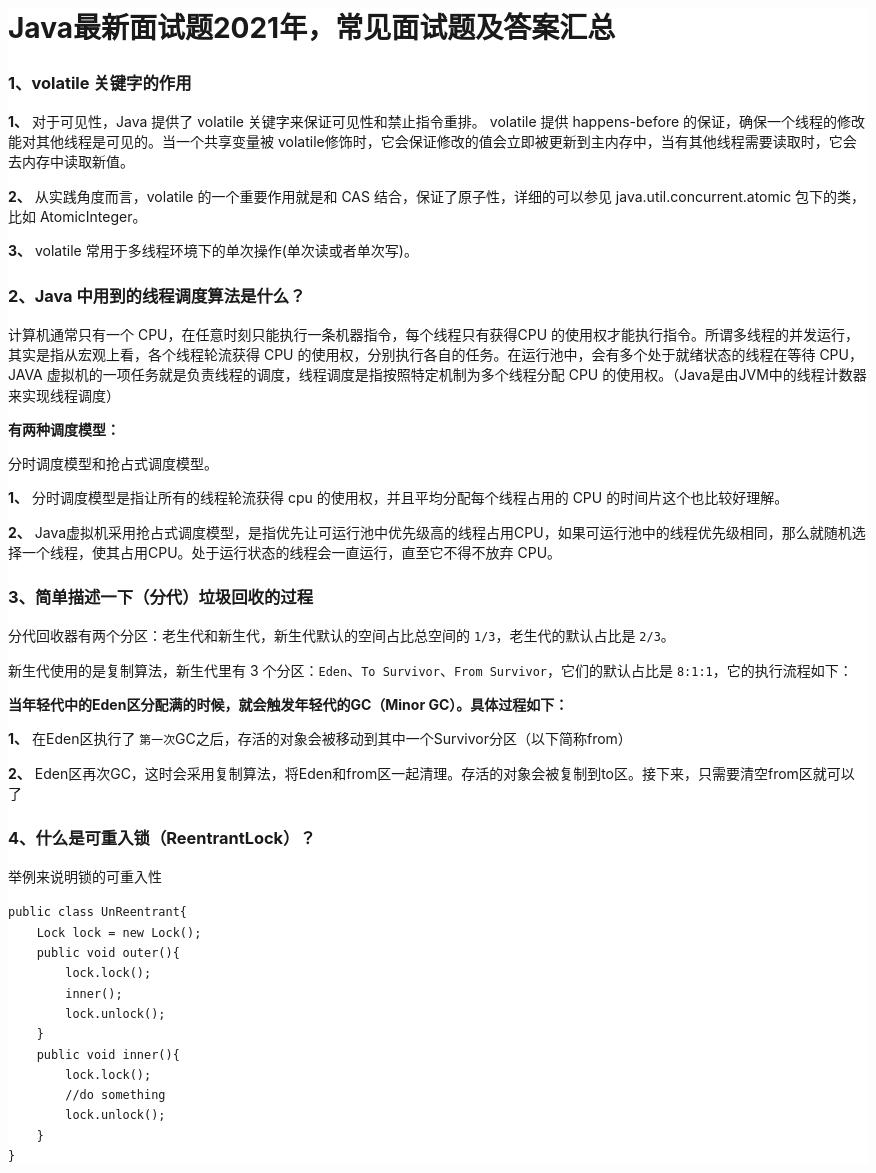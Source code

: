 # Java最新面试题2021年，常见面试题及答案汇总

### 1、volatile 关键字的作用

**1、** 对于可见性，Java 提供了 volatile 关键字来保证可见性和禁止指令重排。 volatile 提供 happens-before 的保证，确保一个线程的修改能对其他线程是可见的。当一个共享变量被 volatile修饰时，它会保证修改的值会立即被更新到主内存中，当有其他线程需要读取时，它会去内存中读取新值。

**2、** 从实践角度而言，volatile 的一个重要作用就是和 CAS 结合，保证了原子性，详细的可以参见 java.util.concurrent.atomic 包下的类，比如 AtomicInteger。

**3、** volatile 常用于多线程环境下的单次操作(单次读或者单次写)。


### 2、Java 中用到的线程调度算法是什么？

计算机通常只有一个 CPU，在任意时刻只能执行一条机器指令，每个线程只有获得CPU 的使用权才能执行指令。所谓多线程的并发运行，其实是指从宏观上看，各个线程轮流获得 CPU 的使用权，分别执行各自的任务。在运行池中，会有多个处于就绪状态的线程在等待 CPU，JAVA 虚拟机的一项任务就是负责线程的调度，线程调度是指按照特定机制为多个线程分配 CPU 的使用权。（Java是由JVM中的线程计数器来实现线程调度）

**有两种调度模型：**

分时调度模型和抢占式调度模型。

**1、** 分时调度模型是指让所有的线程轮流获得 cpu 的使用权，并且平均分配每个线程占用的 CPU 的时间片这个也比较好理解。

**2、** Java虚拟机采用抢占式调度模型，是指优先让可运行池中优先级高的线程占用CPU，如果可运行池中的线程优先级相同，那么就随机选择一个线程，使其占用CPU。处于运行状态的线程会一直运行，直至它不得不放弃 CPU。


### 3、简单描述一下（分代）垃圾回收的过程

分代回收器有两个分区：老生代和新生代，新生代默认的空间占比总空间的 `1/3`，老生代的默认占比是 `2/3`。

新生代使用的是复制算法，新生代里有 3 个分区：`Eden`、`To Survivor`、`From Survivor`，它们的默认占比是 `8:1:1`，它的执行流程如下：

**当年轻代中的Eden区分配满的时候，就会触发年轻代的GC（Minor GC）。具体过程如下：**

**1、** 在Eden区执行了 `第一次`GC之后，存活的对象会被移动到其中一个Survivor分区（以下简称from）

**2、** Eden区再次GC，这时会采用复制算法，将Eden和from区一起清理。存活的对象会被复制到to区。接下来，只需要清空from区就可以了


### 4、什么是可重入锁（ReentrantLock）？

举例来说明锁的可重入性

```
public class UnReentrant{
    Lock lock = new Lock();
    public void outer(){
        lock.lock();
        inner();
        lock.unlock();
    }
    public void inner(){
        lock.lock();
        //do something
        lock.unlock();
    }
}
```
